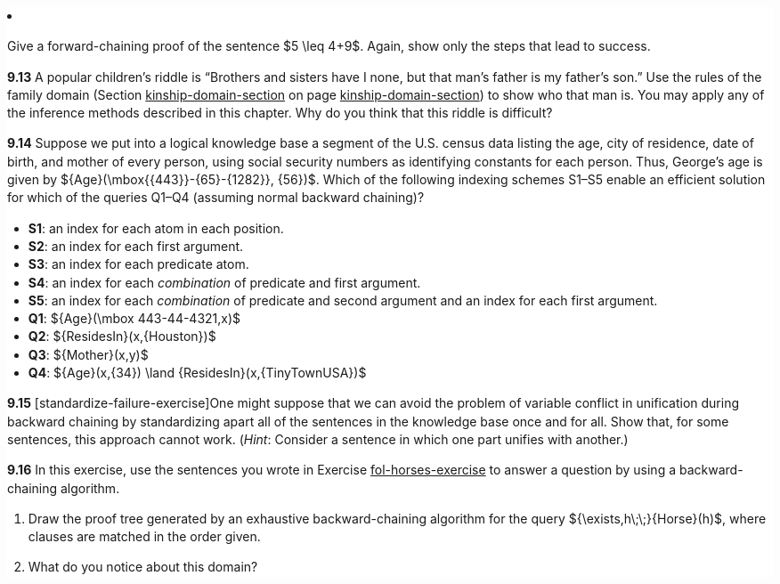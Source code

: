 <li><p>Give a forward-chaining proof of the sentence $5 \leq 4+9$. Again,
show only the steps that lead to success.</p></li>
</ol>

<p><strong>9.13</strong> A popular children’s riddle is “Brothers and sisters have I none, but
that man’s father is my father’s son.” Use the rules of the family
domain (Section <a href="#/">kinship-domain-section</a> on
page <a href="#/">kinship-domain-section</a>) to show who that man is. You may apply any of the
inference methods described in this chapter. Why do you think that this
riddle is difficult?</p>

<p><strong>9.14</strong> Suppose we put into a logical knowledge base a segment of the
U.S. census data listing the age, city of residence, date of birth, and
mother of every person, using social security numbers as identifying
constants for each person. Thus, George’s age is given by
${Age}(\mbox{{443}}-{65}-{1282}}, {56})$. Which of the following
indexing schemes S1–S5 enable an efficient solution for which of the
queries Q1–Q4 (assuming normal backward chaining)?</p>

<ul>
<li><strong>S1</strong>: an index for each atom in each position.</li>

<li><strong>S2</strong>: an index for each first argument.</li>

<li><strong>S3</strong>: an index for each predicate atom.</li>

<li><strong>S4</strong>: an index for each <em>combination</em> of predicate and first argument.</li>

<li><strong>S5</strong>: an index for each <em>combination</em> of predicate and second argument and an index for each first argument.</li>

<li><strong>Q1</strong>: ${Age}(\mbox 443-44-4321,x)$</li>

<li><strong>Q2</strong>: ${ResidesIn}(x,{Houston})$</li>

<li><strong>Q3</strong>: ${Mother}(x,y)$</li>

<li><strong>Q4</strong>: ${Age}(x,{34}) \land {ResidesIn}(x,{TinyTownUSA})$</li>
</ul>

<p><strong>9.15</strong> [standardize-failure-exercise]One might suppose that we can avoid the
problem of variable conflict in unification during backward chaining by
standardizing apart all of the sentences in the knowledge base once and
for all. Show that, for some sentences, this approach cannot work.
(<em>Hint</em>: Consider a sentence in which one part unifies with
another.)</p>

<p><strong>9.16</strong> In this exercise, use the sentences you wrote in
Exercise <a href="#/">fol-horses-exercise</a> to answer a question by
using a backward-chaining algorithm.</p>

<ol>
<li><p>Draw the proof tree generated by an exhaustive backward-chaining
algorithm for the query ${\exists,h\;\;}{Horse}(h)$, where
clauses are matched in the order given.</p></li>

<li><p>What do you notice about this domain?</p></li>
